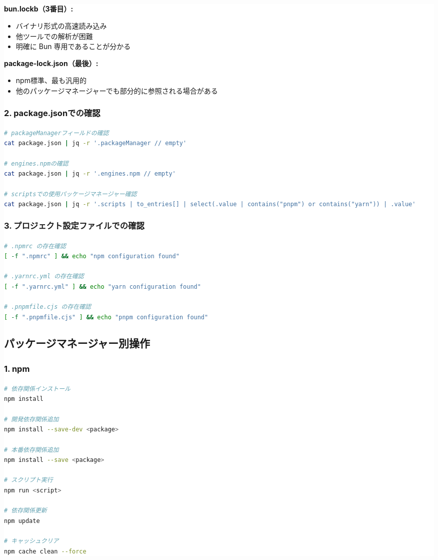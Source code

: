 **bun.lockb（3番目）:**
- バイナリ形式の高速読み込み
- 他ツールでの解析が困難
- 明確に Bun 専用であることが分かる

**package-lock.json（最後）:**
- npm標準、最も汎用的
- 他のパッケージマネージャーでも部分的に参照される場合がある

### 2. **package.jsonでの確認**

```bash
# packageManagerフィールドの確認
cat package.json | jq -r '.packageManager // empty'

# engines.npmの確認
cat package.json | jq -r '.engines.npm // empty'

# scriptsでの使用パッケージマネージャー確認
cat package.json | jq -r '.scripts | to_entries[] | select(.value | contains("pnpm") or contains("yarn")) | .value'
```

### 3. **プロジェクト設定ファイルでの確認**

```bash
# .npmrc の存在確認
[ -f ".npmrc" ] && echo "npm configuration found"

# .yarnrc.yml の存在確認  
[ -f ".yarnrc.yml" ] && echo "yarn configuration found"

# .pnpmfile.cjs の存在確認
[ -f ".pnpmfile.cjs" ] && echo "pnpm configuration found"
```

## パッケージマネージャー別操作

### 1. **npm**

```bash
# 依存関係インストール
npm install

# 開発依存関係追加
npm install --save-dev <package>

# 本番依存関係追加
npm install --save <package>

# スクリプト実行
npm run <script>

# 依存関係更新
npm update

# キャッシュクリア
npm cache clean --force
```
